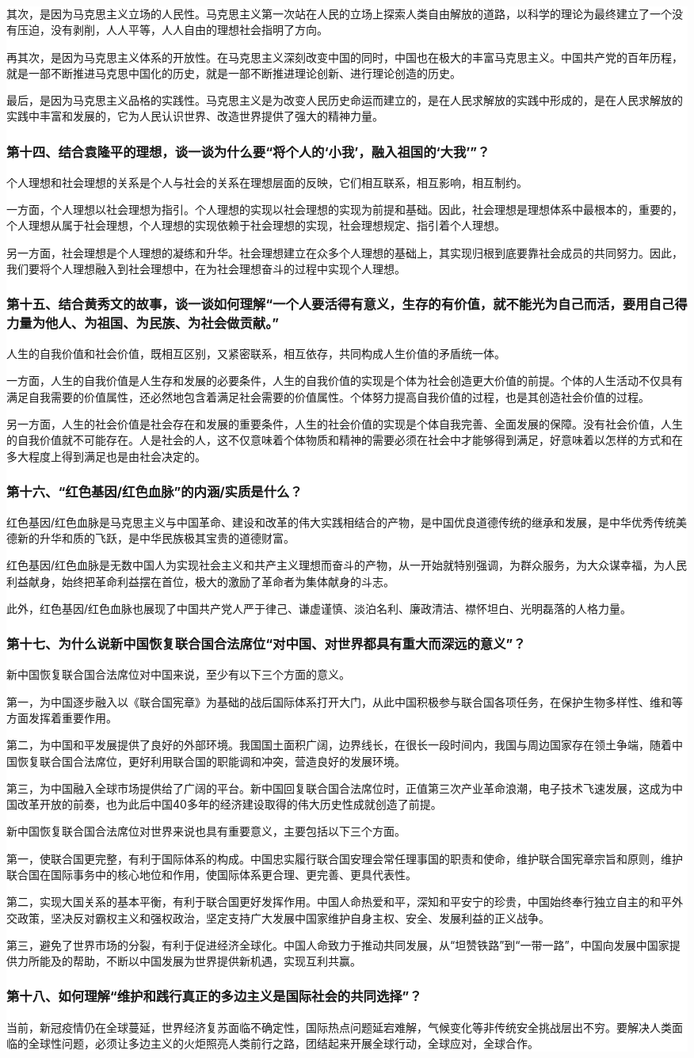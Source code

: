 其次，是因为马克思主义立场的人民性。马克思主义第一次站在人民的立场上探索人类自由解放的道路，以科学的理论为最终建立了一个没有压迫，没有剥削，人人平等，人人自由的理想社会指明了方向。

再其次，是因为马克思主义体系的开放性。在马克思主义深刻改变中国的同时，中国也在极大的丰富马克思主义。中国共产党的百年历程，就是一部不断推进马克思中国化的历史，就是一部不断推进理论创新、进行理论创造的历史。

最后，是因为马克思主义品格的实践性。马克思主义是为改变人民历史命运而建立的，是在人民求解放的实践中形成的，是在人民求解放的实践中丰富和发展的，它为人民认识世界、改造世界提供了强大的精神力量。

### 第十四、结合袁隆平的理想，谈一谈为什么要“将个人的‘小我’，融入祖国的‘大我’”？

个人理想和社会理想的关系是个人与社会的关系在理想层面的反映，它们相互联系，相互影响，相互制约。

一方面，个人理想以社会理想为指引。个人理想的实现以社会理想的实现为前提和基础。因此，社会理想是理想体系中最根本的，重要的，个人理想从属于社会理想，个人理想的实现依赖于社会理想的实现，社会理想规定、指引着个人理想。

另一方面，社会理想是个人理想的凝练和升华。社会理想建立在众多个人理想的基础上，其实现归根到底要靠社会成员的共同努力。因此，我们要将个人理想融入到社会理想中，在为社会理想奋斗的过程中实现个人理想。



### 第十五、结合黄秀文的故事，谈一谈如何理解“一个人要活得有意义，生存的有价值，就不能光为自己而活，要用自己得力量为他人、为祖国、为民族、为社会做贡献。”

人生的自我价值和社会价值，既相互区别，又紧密联系，相互依存，共同构成人生价值的矛盾统一体。

一方面，人生的自我价值是人生存和发展的必要条件，人生的自我价值的实现是个体为社会创造更大价值的前提。个体的人生活动不仅具有满足自我需要的价值属性，还必然地包含着满足社会需要的价值属性。个体努力提高自我价值的过程，也是其创造社会价值的过程。

另一方面，人生的社会价值是社会存在和发展的重要条件，人生的社会价值的实现是个体自我完善、全面发展的保障。没有社会价值，人生的自我价值就不可能存在。人是社会的人，这不仅意味着个体物质和精神的需要必须在社会中才能够得到满足，好意味着以怎样的方式和在多大程度上得到满足也是由社会决定的。

### 第十六、“红色基因/红色血脉”的内涵/实质是什么？

红色基因/红色血脉是马克思主义与中国革命、建设和改革的伟大实践相结合的产物，是中国优良道德传统的继承和发展，是中华优秀传统美德新的升华和质的飞跃，是中华民族极其宝贵的道德财富。

红色基因/红色血脉是无数中国人为实现社会主义和共产主义理想而奋斗的产物，从一开始就特别强调，为群众服务，为大众谋幸福，为人民利益献身，始终把革命利益摆在首位，极大的激励了革命者为集体献身的斗志。

此外，红色基因/红色血脉也展现了中国共产党人严于律己、谦虚谨慎、淡泊名利、廉政清洁、襟怀坦白、光明磊落的人格力量。

### 第十七、为什么说新中国恢复联合国合法席位“对中国、对世界都具有重大而深远的意义”？

新中国恢复联合国合法席位对中国来说，至少有以下三个方面的意义。

第一，为中国逐步融入以《联合国宪章》为基础的战后国际体系打开大门，从此中国积极参与联合国各项任务，在保护生物多样性、维和等方面发挥着重要作用。

第二，为中国和平发展提供了良好的外部环境。我国国土面积广阔，边界线长，在很长一段时间内，我国与周边国家存在领土争端，随着中国恢复联合国合法席位，更好利用联合国的职能调和冲突，营造良好的发展环境。

第三，为中国融入全球市场提供给了广阔的平台。新中国回复联合国合法席位时，正值第三次产业革命浪潮，电子技术飞速发展，这成为中国改革开放的前奏，也为此后中国40多年的经济建设取得的伟大历史性成就创造了前提。

新中国恢复联合国合法席位对世界来说也具有重要意义，主要包括以下三个方面。

第一，使联合国更完整，有利于国际体系的构成。中国忠实履行联合国安理会常任理事国的职责和使命，维护联合国宪章宗旨和原则，维护联合国在国际事务中的核心地位和作用，使国际体系更合理、更完善、更具代表性。

第二，实现大国关系的基本平衡，有利于联合国更好发挥作用。中国人命热爱和平，深知和平安宁的珍贵，中国始终奉行独立自主的和平外交政策，坚决反对霸权主义和强权政治，坚定支持广大发展中国家维护自身主权、安全、发展利益的正义战争。

第三，避免了世界市场的分裂，有利于促进经济全球化。中国人命致力于推动共同发展，从“坦赞铁路”到“一带一路”，中国向发展中国家提供力所能及的帮助，不断以中国发展为世界提供新机遇，实现互利共赢。

### 第十八、如何理解“维护和践行真正的多边主义是国际社会的共同选择”？

当前，新冠疫情仍在全球蔓延，世界经济复苏面临不确定性，国际热点问题延宕难解，气候变化等非传统安全挑战层出不穷。要解决人类面临的全球性问题，必须让多边主义的火炬照亮人类前行之路，团结起来开展全球行动，全球应对，全球合作。
